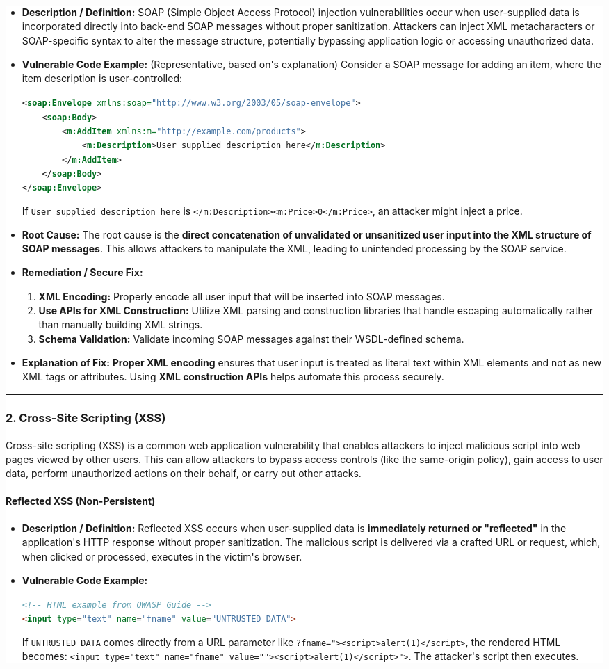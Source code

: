 *   **Description / Definition:** SOAP (Simple Object Access Protocol) injection vulnerabilities occur when user-supplied data is incorporated directly into back-end SOAP messages without proper sanitization. Attackers can inject XML metacharacters or SOAP-specific syntax to alter the message structure, potentially bypassing application logic or accessing unauthorized data.

*   **Vulnerable Code Example:** (Representative, based on's explanation)
    Consider a SOAP message for adding an item, where the item description is user-controlled:
    ```xml
    <soap:Envelope xmlns:soap="http://www.w3.org/2003/05/soap-envelope">
        <soap:Body>
            <m:AddItem xmlns:m="http://example.com/products">
                <m:Description>User supplied description here</m:Description>
            </m:AddItem>
        </soap:Body>
    </soap:Envelope>
    ```
    If `User supplied description here` is `</m:Description><m:Price>0</m:Price>`, an attacker might inject a price.

*   **Root Cause:** The root cause is the **direct concatenation of unvalidated or unsanitized user input into the XML structure of SOAP messages**. This allows attackers to manipulate the XML, leading to unintended processing by the SOAP service.

*   **Remediation / Secure Fix:**
    1.  **XML Encoding:** Properly encode all user input that will be inserted into SOAP messages.
    2.  **Use APIs for XML Construction:** Utilize XML parsing and construction libraries that handle escaping automatically rather than manually building XML strings.
    3.  **Schema Validation:** Validate incoming SOAP messages against their WSDL-defined schema.

*   **Explanation of Fix:** **Proper XML encoding** ensures that user input is treated as literal text within XML elements and not as new XML tags or attributes. Using **XML construction APIs** helps automate this process securely.

---

### **2. Cross-Site Scripting (XSS)**

Cross-site scripting (XSS) is a common web application vulnerability that enables attackers to inject malicious script into web pages viewed by other users. This can allow attackers to bypass access controls (like the same-origin policy), gain access to user data, perform unauthorized actions on their behalf, or carry out other attacks.

#### **Reflected XSS (Non-Persistent)**

*   **Description / Definition:** Reflected XSS occurs when user-supplied data is **immediately returned or "reflected"** in the application's HTTP response without proper sanitization. The malicious script is delivered via a crafted URL or request, which, when clicked or processed, executes in the victim's browser.

*   **Vulnerable Code Example:**
    ```html
    <!-- HTML example from OWASP Guide -->
    <input type="text" name="fname" value="UNTRUSTED DATA">
    ```
    If `UNTRUSTED DATA` comes directly from a URL parameter like `?fname="><script>alert(1)</script>`, the rendered HTML becomes:
    `<input type="text" name="fname" value=""><script>alert(1)</script>">`. The attacker's script then executes.
